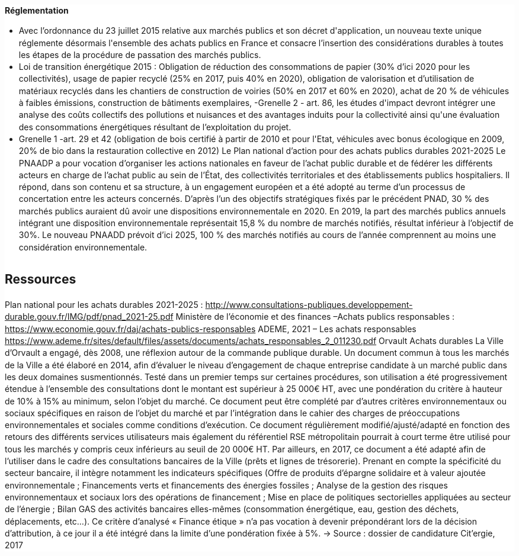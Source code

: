 **Réglementation**
- Avec l’ordonnance du 23 juillet 2015 relative aux marchés publics et son décret d'application, un nouveau texte unique réglemente désormais l'ensemble des achats publics en France et consacre l’insertion des considérations durables à toutes les étapes de la procédure de passation des marchés publics.
- Loi de transition énergétique 2015 : Obligation de réduction des consommations de papier (30% d’ici 2020 pour les collectivités), usage de papier recyclé (25% en 2017, puis 40% en 2020), obligation de valorisation et d’utilisation de matériaux recyclés dans les chantiers de construction de voiries (50% en 2017 et 60% en 2020), achat de 20 % de véhicules à faibles émissions, construction de bâtiments exemplaires,
-Grenelle 2 - art. 86, les études d'impact devront intégrer une analyse des coûts collectifs des pollutions et nuisances et des avantages induits pour la collectivité ainsi qu'une évaluation des consommations énergétiques résultant de l’exploitation du projet.
- Grenelle 1 -art. 29 et 42 (obligation de bois certifié à partir de 2010 et pour l'Etat, véhicules avec bonus écologique en 2009, 20% de bio dans la restauration collective en 2012)
Le Plan national d’action pour des achats publics durables 2021-2025
Le PNAADP a pour vocation d’organiser les actions nationales en faveur de l’achat public durable et de fédérer les différents acteurs en charge de l’achat public au sein de l’État, des collectivités territoriales et des établissements publics hospitaliers. Il répond, dans son contenu et sa structure, à un engagement européen et a été adopté au terme d’un processus de concertation entre les acteurs concernés.
D’après l’un des objectifs stratégiques fixés par le précédent PNAD, 30 % des marchés publics auraient dû avoir une dispositions environnementale en 2020. En 2019, la part des marchés publics annuels intégrant une disposition environnementale représentait 15,8 % du nombre de marchés notifiés, résultat inférieur à l’objectif de 30%.
Le nouveau PNAADD prévoit d’ici 2025, 100 % des marchés notifiés au cours de l’année comprennent au moins une considération environnementale.

## Ressources
Plan national pour les achats durables 2021-2025 :
<a href="http://www.consultations-publiques.developpement-durable.gouv.fr/IMG/pdf/pnad_2021-25.pdf">http://www.consultations-publiques.developpement-durable.gouv.fr/IMG/pdf/pnad_2021-25.pdf</a>
Ministère de l’économie et des finances –Achats publics responsables :
<a href="https://www.economie.gouv.fr/daj/achats-publics-responsables">https://www.economie.gouv.fr/daj/achats-publics-responsables</a>
ADEME, 2021 – Les achats responsables
<a href="https://www.ademe.fr/sites/default/files/assets/documents/achats_responsables_2_011230.pdf">https://www.ademe.fr/sites/default/files/assets/documents/achats_responsables_2_011230.pdf</a>
Orvault
Achats durables
La Ville d’Orvault a engagé, dès 2008, une réflexion autour de la commande publique durable. Un document commun à tous les marchés de la Ville a été élaboré en 2014, afin d’évaluer le niveau d’engagement de chaque entreprise candidate à un marché public dans les deux domaines susmentionnés.
Testé dans un premier temps sur certaines procédures, son utilisation a été progressivement étendue à l’ensemble des consultations dont le montant est supérieur à 25 000€ HT, avec une pondération du critère à hauteur de 10% à 15% au minimum, selon l’objet du marché.
Ce document peut être complété par d’autres critères environnementaux ou sociaux spécifiques en raison de l’objet du marché et par l’intégration dans le cahier des charges de préoccupations environnementales et sociales comme conditions d’exécution.
Ce document régulièrement modifié/ajusté/adapté en fonction des retours des différents services utilisateurs mais également du référentiel RSE métropolitain pourrait à court terme être utilisé pour tous les marchés y compris ceux inférieurs au seuil de 20 000€ HT.
Par ailleurs, en 2017, ce document a été adapté afin de l’utiliser dans le cadre des consultations bancaires de la Ville (prêts et lignes de trésorerie). Prenant en compte la spécificité du secteur bancaire, il intègre notamment les indicateurs spécifiques (Offre de produits d’épargne solidaire et à valeur ajoutée environnementale ; Financements verts et financements des énergies fossiles ; Analyse de la gestion des risques environnementaux et sociaux lors des opérations de financement ; Mise en place de politiques sectorielles appliquées au secteur de l’énergie ; Bilan GAS des activités bancaires elles-mêmes (consommation énergétique, eau, gestion des déchets, déplacements, etc…).
Ce critère d’analysé « Finance étique » n’a pas vocation à devenir prépondérant lors de la décision d’attribution, à ce jour il a été intégré dans la limite d’une pondération fixée à 5%.
→ Source : dossier de candidature Cit’ergie, 2017
